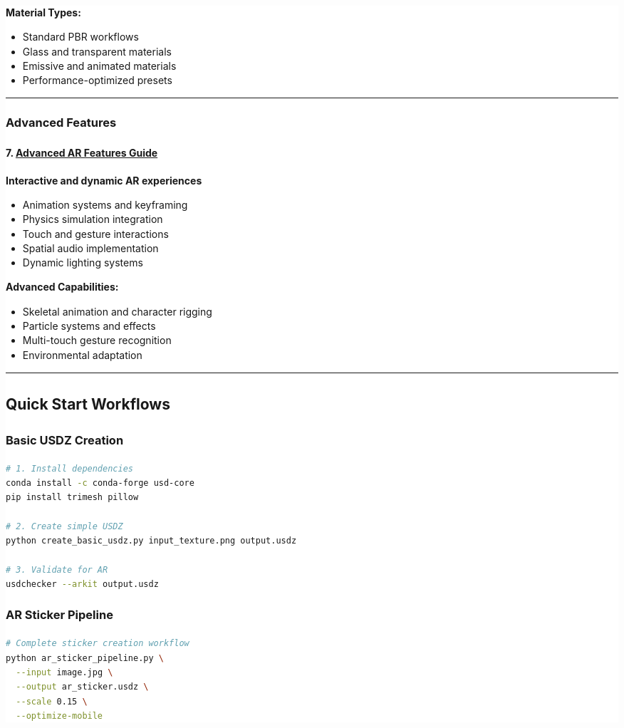 **Material Types:**
- Standard PBR workflows
- Glass and transparent materials
- Emissive and animated materials
- Performance-optimized presets

---

### Advanced Features

#### 7. [Advanced AR Features Guide](./advanced-ar-features-guide.md)
**Interactive and dynamic AR experiences**
- Animation systems and keyframing
- Physics simulation integration
- Touch and gesture interactions
- Spatial audio implementation
- Dynamic lighting systems

**Advanced Capabilities:**
- Skeletal animation and character rigging
- Particle systems and effects
- Multi-touch gesture recognition
- Environmental adaptation

---

## Quick Start Workflows

### Basic USDZ Creation
```bash
# 1. Install dependencies
conda install -c conda-forge usd-core
pip install trimesh pillow

# 2. Create simple USDZ
python create_basic_usdz.py input_texture.png output.usdz

# 3. Validate for AR
usdchecker --arkit output.usdz
```

### AR Sticker Pipeline
```bash
# Complete sticker creation workflow
python ar_sticker_pipeline.py \
  --input image.jpg \
  --output ar_sticker.usdz \
  --scale 0.15 \
  --optimize-mobile
```
